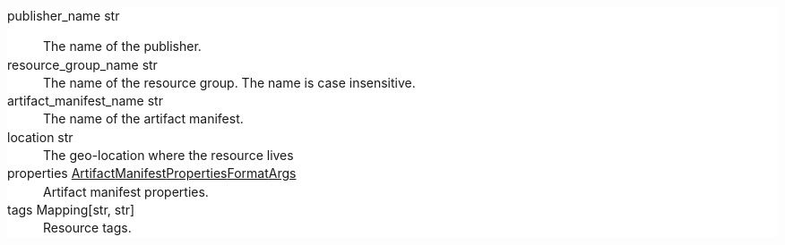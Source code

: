 <a data-swiftype-name="resource-property" data-swiftype-type="text" href="#publisher_name_python" style="color: inherit; text-decoration: inherit;">publisher_<wbr>name</a>
</span>
        <span class="property-indicator"></span>
        <span class="property-type">str</span>
    </dt>
    <dd>The name of the publisher.</dd><dt class="property-required property-replacement"
            title="Required">
        <span id="resource_group_name_python">
<a data-swiftype-name="resource-property" data-swiftype-type="text" href="#resource_group_name_python" style="color: inherit; text-decoration: inherit;">resource_<wbr>group_<wbr>name</a>
</span>
        <span class="property-indicator"></span>
        <span class="property-type">str</span>
    </dt>
    <dd>The name of the resource group. The name is case insensitive.</dd><dt class="property-optional property-replacement"
            title="Optional">
        <span id="artifact_manifest_name_python">
<a data-swiftype-name="resource-property" data-swiftype-type="text" href="#artifact_manifest_name_python" style="color: inherit; text-decoration: inherit;">artifact_<wbr>manifest_<wbr>name</a>
</span>
        <span class="property-indicator"></span>
        <span class="property-type">str</span>
    </dt>
    <dd>The name of the artifact manifest.</dd><dt class="property-optional property-replacement"
            title="Optional">
        <span id="location_python">
<a data-swiftype-name="resource-property" data-swiftype-type="text" href="#location_python" style="color: inherit; text-decoration: inherit;">location</a>
</span>
        <span class="property-indicator"></span>
        <span class="property-type">str</span>
    </dt>
    <dd>The geo-location where the resource lives</dd><dt class="property-optional"
            title="Optional">
        <span id="properties_python">
<a data-swiftype-name="resource-property" data-swiftype-type="text" href="#properties_python" style="color: inherit; text-decoration: inherit;">properties</a>
</span>
        <span class="property-indicator"></span>
        <span class="property-type"><a href="#artifactmanifestpropertiesformat">Artifact<wbr>Manifest<wbr>Properties<wbr>Format<wbr>Args</a></span>
    </dt>
    <dd>Artifact manifest properties.</dd><dt class="property-optional"
            title="Optional">
        <span id="tags_python">
<a data-swiftype-name="resource-property" data-swiftype-type="text" href="#tags_python" style="color: inherit; text-decoration: inherit;">tags</a>
</span>
        <span class="property-indicator"></span>
        <span class="property-type">Mapping[str, str]</span>
    </dt>
    <dd>Resource tags.</dd></dl>
</pulumi-choosable>
</div>

